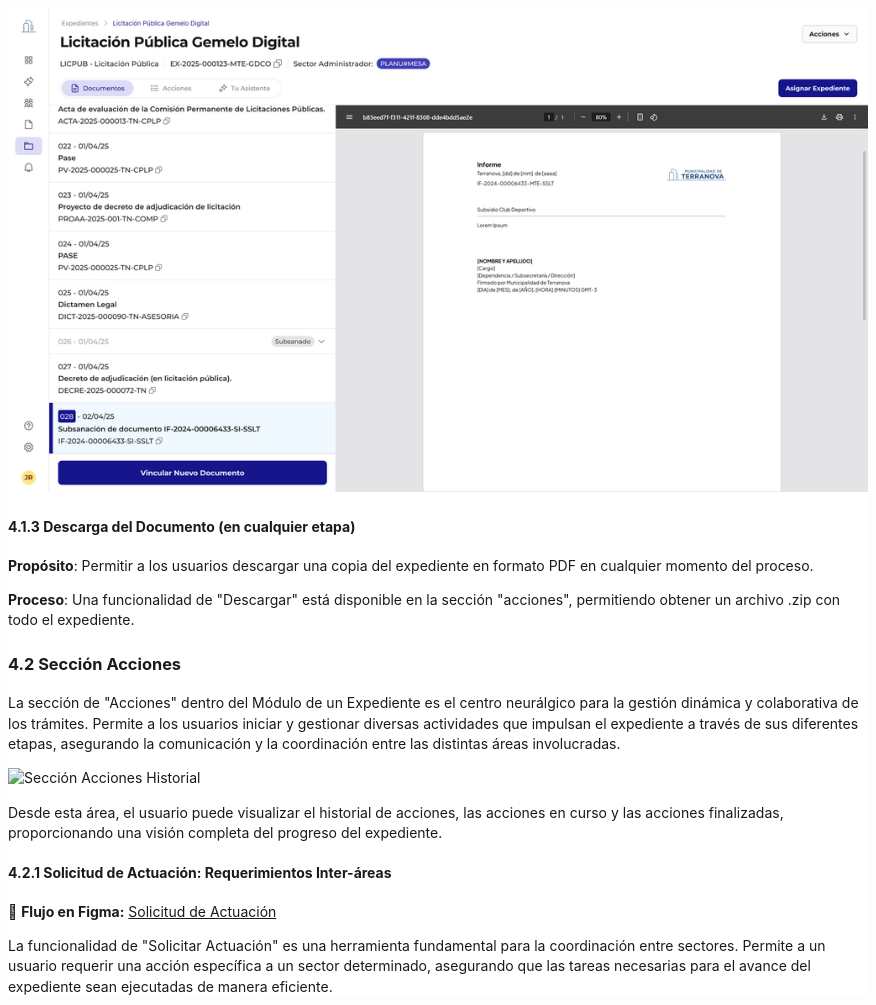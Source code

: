 ![Documento Subsanado Expediente](../assets/images/exp/Documento_subsanado_expediente.png)

#### 4.1.3 Descarga del Documento (en cualquier etapa)

**Propósito**: Permitir a los usuarios descargar una copia del expediente en formato PDF en cualquier momento del proceso.

**Proceso**: Una funcionalidad de "Descargar" está disponible en la sección "acciones", permitiendo obtener un archivo .zip con todo el expediente.

### 4.2 Sección Acciones

La sección de "Acciones" dentro del Módulo de un Expediente es el centro neurálgico para la gestión dinámica y colaborativa de los trámites. Permite a los usuarios iniciar y gestionar diversas actividades que impulsan el expediente a través de sus diferentes etapas, asegurando la comunicación y la coordinación entre las distintas áreas involucradas.

![Sección Acciones Historial](../assets/images/exp/seccion_acciones_historial.png)

Desde esta área, el usuario puede visualizar el historial de acciones, las acciones en curso y las acciones finalizadas, proporcionando una visión completa del progreso del expediente.

#### 4.2.1 Solicitud de Actuación: Requerimientos Inter-áreas

🎨 **Flujo en Figma:** [Solicitud de Actuación](https://www.figma.com/design/QfYxAIYk97ZzvIU411ryLh/GDI---Expedientes?node-id=7203-8422&t=xkPc1JncRGCA4nzR-4)

La funcionalidad de "Solicitar Actuación" es una herramienta fundamental para la coordinación entre sectores. Permite a un usuario requerir una acción específica a un sector determinado, asegurando que las tareas necesarias para el avance del expediente sean ejecutadas de manera eficiente.
